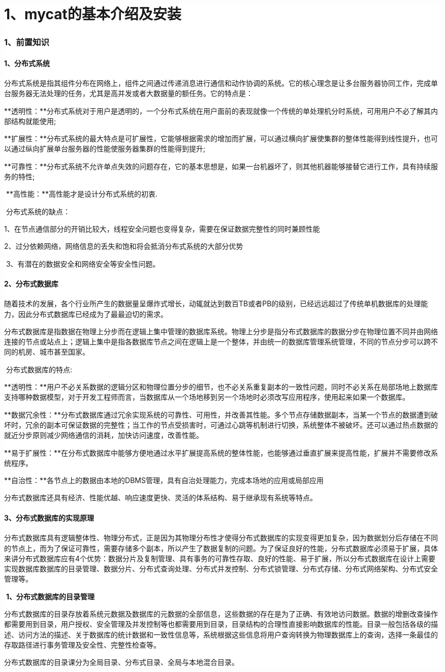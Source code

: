 # 1、mycat的基本介绍及安装

### 1、前置知识

#### 1、分布式系统

​		分布式系统是指其组件分布在网络上，组件之间通过传递消息进行通信和动作协调的系统。它的核心理念是让多台服务器协同工作，完成单台服务器无法处理的任务，尤其是高并发或者大数据量的额任务。它的特点是：

​		**透明性：**分布式系统对于用户是透明的，一个分布式系统在用户面前的表现就像一个传统的单处理机分时系统，可用用户不必了解其内部结构就能使用;

​		**扩展性：**分布式系统的最大特点是可扩展性，它能够根据需求的增加而扩展，可以通过横向扩展使集群的整体性能得到线性提升，也可以通过纵向扩展单台服务器的性能使服务器集群的性能得到提升;

​		**可靠性：**分布式系统不允许单点失效的问题存在，它的基本思想是，如果一台机器坏了，则其他机器能够接替它进行工作，具有持续服务的特性;

​		**高性能：**高性能才是设计分布式系统的初衷.

​		分布式系统的缺点：

​		1、在节点通信部分的开销比较大，线程安全问题也变得复杂，需要在保证数据完整性的同时兼顾性能

​		2、过分依赖网络，网络信息的丢失和饱和将会抵消分布式系统的大部分优势

​		3、有潜在的数据安全和网络安全等安全性问题。

#### 2、分布式数据库

​		随着技术的发展，各个行业所产生的数据量呈爆炸式增长，动辄就达到数百TB或者PB的级别，已经远远超过了传统单机数据库的处理能力，因此分布式数据库已经成为了最最迫切的需求。

​		分布式数据库是指数据在物理上分步而在逻辑上集中管理的数据库系统。物理上分步是指分布式数据库的数据分步在物理位置不同并由网络连接的节点或站点上；逻辑上集中是指各数据库节点之间在逻辑上是一个整体，并由统一的数据库管理系统管理，不同的节点分步可以跨不同的机房、城市甚至国家。

​		分布式数据库的特点:

​		**透明性：**用户不必关系数据的逻辑分区和物理位置分步的细节，也不必关系重复副本的一致性问题，同时不必关系在局部场地上数据库支持哪种数据模型，对于开发工程师而言，当数据库从一个场地移到另一个场地时必须改写应用程序，使用起来如果一个数据库。

​		**数据冗余性：**分布式数据库通过冗余实现系统的可靠性、可用性，并改善其性能。多个节点存储数据副本，当某一个节点的数据遭到破坏时，冗余的副本可保证数据的完整性；当工作的节点受损害时，可通过心跳等机制进行切换，系统整体不被破坏。还可以通过热点数据的就近分步原则减少网络通信的消耗，加快访问速度，改善性能。

​		**易于扩展性：**在分布式数据库中能够方便地通过水平扩展提高系统的整体性能，也能够通过垂直扩展来提高性能，扩展并不需要修改系统程序。

​		**自治性：**各节点上的数据由本地的DBMS管理，具有自治处理能力，完成本场地的应用或局部应用

​		分布式数据库还具有经济、性能优越、响应速度更快、灵活的体系结构、易于继承现有系统等特点。

#### 3、分布式数据库的实现原理

​		分布式数据库具有逻辑整体性、物理分布式，正是因为其物理分布性才使得分布式数据库的实现变得更加复杂，因为数据划分后存储在不同的节点上，而为了保证可靠性，需要存储多个副本，所以产生了数据复制的问题。为了保证良好的性能，分布式数据库必须易于扩展，具体来讲分布式数据库应有4个优势：数据分片及复制管理、具有事务的可靠性存取、良好的性能、易于扩展，所以分布式数据库在设计上需要实现数据库数据库的目录管理、数据分片、分布式查询处理、分布式并发控制、分布式锁管理、分布式存储、分布式网络架构、分布式安全管理等。

​		**1、分布式数据库的目录管理**

​		分布式数据库的目录存放着系统元数据及数据库的元数据的全部信息，这些数据的存在是为了正确、有效地访问数据。数据的增删改查操作都需要用到目录，用户授权、安全管理及并发控制等也都需要用到目录，目录结构的合理性直接影响数据库的性能。目录一般包括各级的描述、访问方法的描述、关于数据库的统计数据和一致性信息等，系统根据这些信息将用户查询转换为物理数据库上的查询，选择一条最佳的存取路径进行事务管理及安全性、完整性检查等。

​		分布式数据库的目录课分为全局目录、分布式目录、全局与本地混合目录。
